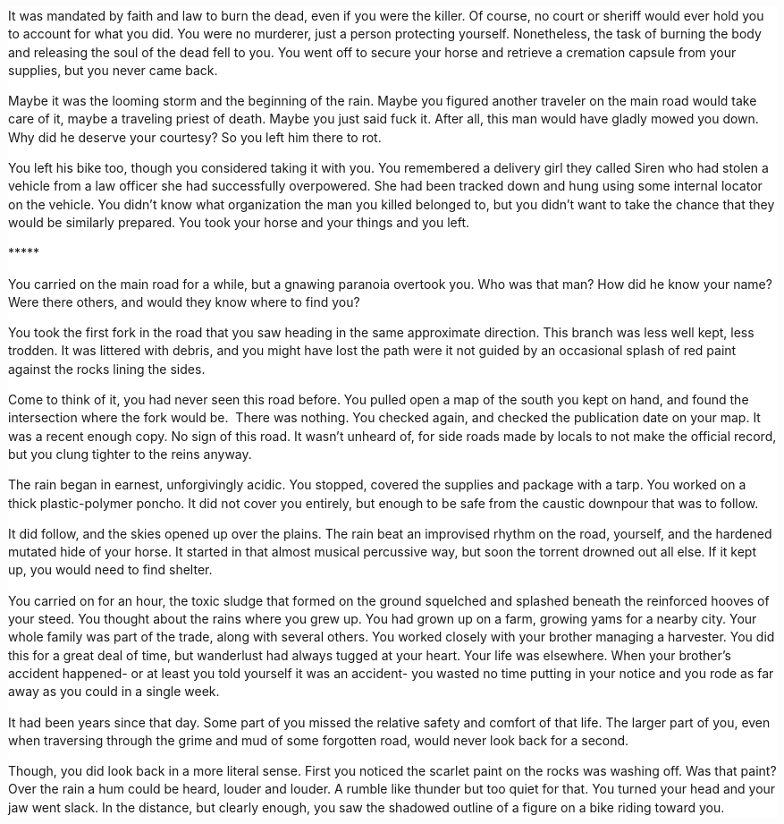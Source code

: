 It was mandated by faith and law to burn the dead, even if you were the killer. Of course, no court or sheriff would ever hold you to account for what you did. You were no murderer, just a person protecting yourself. Nonetheless, the task of burning the body and releasing the soul of the dead fell to you. You went off to secure your horse and retrieve a cremation capsule from your supplies, but you never came back. 

Maybe it was the looming storm and the beginning of the rain. Maybe you figured another traveler on the main road would take care of it, maybe a traveling priest of death. Maybe you just said fuck it. After all, this man would have gladly mowed you down. Why did he deserve your courtesy? So you left him there to rot.

You left his bike too, though you considered taking it with you. You remembered a delivery girl they called Siren who had stolen a vehicle from a law officer she had successfully overpowered. She had been tracked down and hung using some internal locator on the vehicle. You didn’t know what organization the man you killed belonged to, but you didn’t want to take the chance that they would be similarly prepared. You took your horse and your things and you left.

\*\*\*\*\*

You carried on the main road for a while, but a gnawing paranoia overtook you. Who was that man? How did he know your name? Were there others, and would they know where to find you? 

You took the first fork in the road that you saw heading in the same approximate direction. This branch was less well kept, less trodden. It was littered with debris, and you might have lost the path were it not guided by an occasional splash of red paint against the rocks lining the sides.

Come to think of it, you had never seen this road before. You pulled open a map of the south you kept on hand, and found the intersection where the fork would be.  There was nothing. You checked again, and checked the publication date on your map. It was a recent enough copy. No sign of this road. It wasn’t unheard of, for side roads made by locals to not make the official record, but you clung tighter to the reins anyway.

The rain began in earnest, unforgivingly acidic. You stopped, covered the supplies and package with a tarp. You worked on a thick plastic-polymer poncho. It did not cover you entirely, but enough to be safe from the caustic downpour that was to follow.

It did follow, and the skies opened up over the plains. The rain beat an improvised rhythm on the road, yourself, and the hardened mutated hide of your horse. It started in that almost musical percussive way, but soon the torrent drowned out all else. If it kept up, you would need to find shelter.

You carried on for an hour, the toxic sludge that formed on the ground squelched and splashed beneath the reinforced hooves of your steed. You thought about the rains where you grew up. You had grown up on a farm, growing yams for a nearby city. Your whole family was part of the trade, along with several others. You worked closely with your brother managing a harvester. You did this for a great deal of time, but wanderlust had always tugged at your heart. Your life was elsewhere. When your brother’s accident happened- or at least you told yourself it was an accident- you wasted no time putting in your notice and you rode as far away as you could in a single week. 

It had been years since that day. Some part of you missed the relative safety and comfort of that life. The larger part of you, even when traversing through the grime and mud of some forgotten road, would never look back for a second. 

Though, you did look back in a more literal sense. First you noticed the scarlet paint on the rocks was washing off. Was that paint? Over the rain a hum could be heard, louder and louder. A rumble like thunder but too quiet for that. You turned your head and your jaw went slack. In the distance, but clearly enough, you saw the shadowed outline of a figure on a bike riding toward you. 
